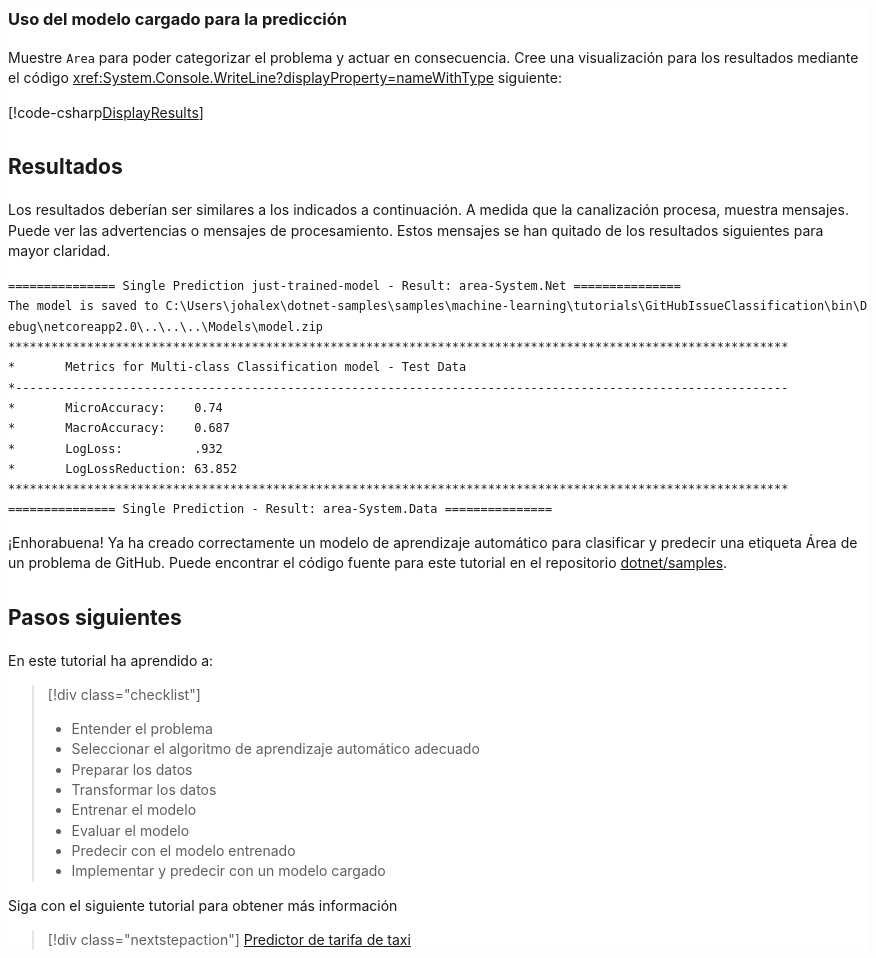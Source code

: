 ### <a name="using-the-loaded-model-for-prediction"></a>Uso del modelo cargado para la predicción

Muestre `Area` para poder categorizar el problema y actuar en consecuencia. Cree una visualización para los resultados mediante el código <xref:System.Console.WriteLine?displayProperty=nameWithType> siguiente:

[!code-csharp[DisplayResults](~/samples/machine-learning/tutorials/GitHubIssueClassification/Program.cs#DisplayResults)]

## <a name="results"></a>Resultados

Los resultados deberían ser similares a los indicados a continuación. A medida que la canalización procesa, muestra mensajes. Puede ver las advertencias o mensajes de procesamiento. Estos mensajes se han quitado de los resultados siguientes para mayor claridad.

```console
=============== Single Prediction just-trained-model - Result: area-System.Net ===============
The model is saved to C:\Users\johalex\dotnet-samples\samples\machine-learning\tutorials\GitHubIssueClassification\bin\Debug\netcoreapp2.0\..\..\..\Models\model.zip
*************************************************************************************************************
*       Metrics for Multi-class Classification model - Test Data
*------------------------------------------------------------------------------------------------------------
*       MicroAccuracy:    0.74
*       MacroAccuracy:    0.687
*       LogLoss:          .932
*       LogLossReduction: 63.852
*************************************************************************************************************
=============== Single Prediction - Result: area-System.Data ===============
```

¡Enhorabuena! Ya ha creado correctamente un modelo de aprendizaje automático para clasificar y predecir una etiqueta Área de un problema de GitHub. Puede encontrar el código fuente para este tutorial en el repositorio [dotnet/samples](https://github.com/dotnet/samples/tree/master/machine-learning/tutorials/GitHubIssueClassification).

## <a name="next-steps"></a>Pasos siguientes

En este tutorial ha aprendido a:
> [!div class="checklist"]
> * Entender el problema
> * Seleccionar el algoritmo de aprendizaje automático adecuado
> * Preparar los datos
> * Transformar los datos
> * Entrenar el modelo
> * Evaluar el modelo
> * Predecir con el modelo entrenado
> * Implementar y predecir con un modelo cargado

Siga con el siguiente tutorial para obtener más información
> [!div class="nextstepaction"]
> [Predictor de tarifa de taxi](taxi-fare.md)
